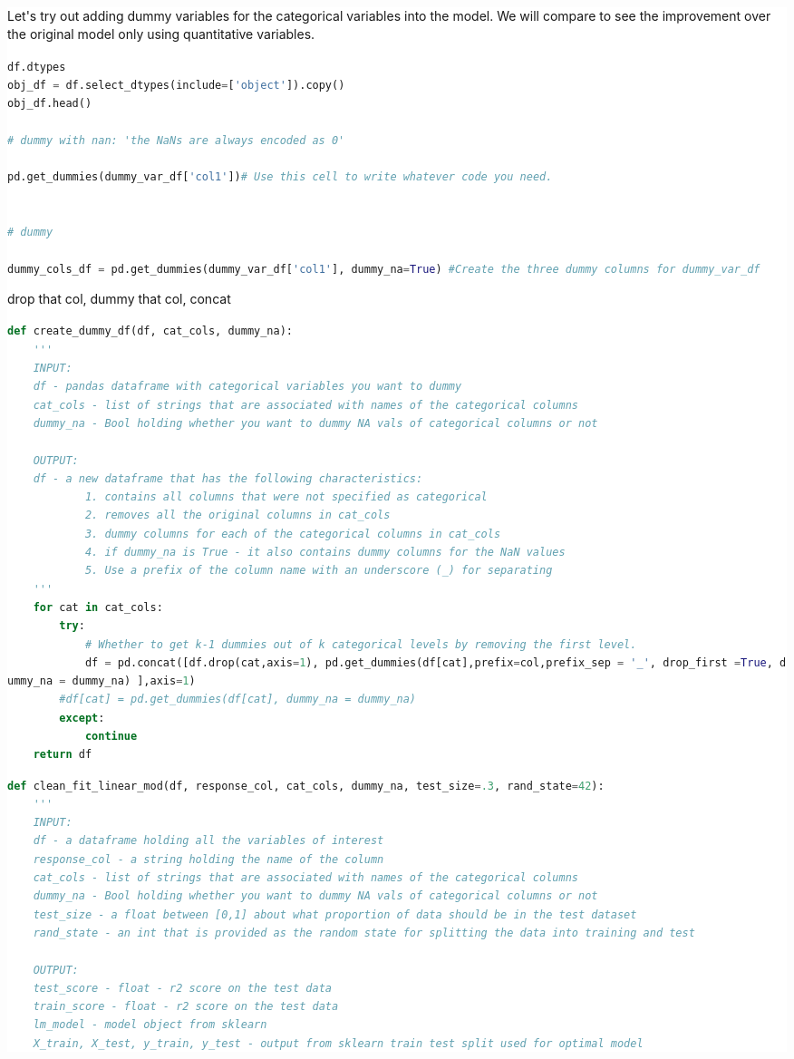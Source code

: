 Let's try out adding dummy variables for the categorical variables into the model. We will compare to see the improvement over the original model only using quantitative variables.


```python
df.dtypes
obj_df = df.select_dtypes(include=['object']).copy()
obj_df.head()

# dummy with nan: 'the NaNs are always encoded as 0'

pd.get_dummies(dummy_var_df['col1'])# Use this cell to write whatever code you need.


# dummy

dummy_cols_df = pd.get_dummies(dummy_var_df['col1'], dummy_na=True) #Create the three dummy columns for dummy_var_df

```

drop that col, dummy that col, concat

```python
def create_dummy_df(df, cat_cols, dummy_na):
    '''
    INPUT:
    df - pandas dataframe with categorical variables you want to dummy
    cat_cols - list of strings that are associated with names of the categorical columns
    dummy_na - Bool holding whether you want to dummy NA vals of categorical columns or not
    
    OUTPUT:
    df - a new dataframe that has the following characteristics:
            1. contains all columns that were not specified as categorical
            2. removes all the original columns in cat_cols
            3. dummy columns for each of the categorical columns in cat_cols
            4. if dummy_na is True - it also contains dummy columns for the NaN values
            5. Use a prefix of the column name with an underscore (_) for separating 
    '''
    for cat in cat_cols:
        try:
        	# Whether to get k-1 dummies out of k categorical levels by removing the first level.
            df = pd.concat([df.drop(cat,axis=1), pd.get_dummies(df[cat],prefix=col,prefix_sep = '_', drop_first =True, dummy_na = dummy_na) ],axis=1)
        #df[cat] = pd.get_dummies(df[cat], dummy_na = dummy_na)
        except:
            continue
    return df
```

```python
def clean_fit_linear_mod(df, response_col, cat_cols, dummy_na, test_size=.3, rand_state=42):
    '''
    INPUT:
    df - a dataframe holding all the variables of interest
    response_col - a string holding the name of the column 
    cat_cols - list of strings that are associated with names of the categorical columns
    dummy_na - Bool holding whether you want to dummy NA vals of categorical columns or not
    test_size - a float between [0,1] about what proportion of data should be in the test dataset
    rand_state - an int that is provided as the random state for splitting the data into training and test 
    
    OUTPUT:
    test_score - float - r2 score on the test data
    train_score - float - r2 score on the test data
    lm_model - model object from sklearn
    X_train, X_test, y_train, y_test - output from sklearn train test split used for optimal model
```
